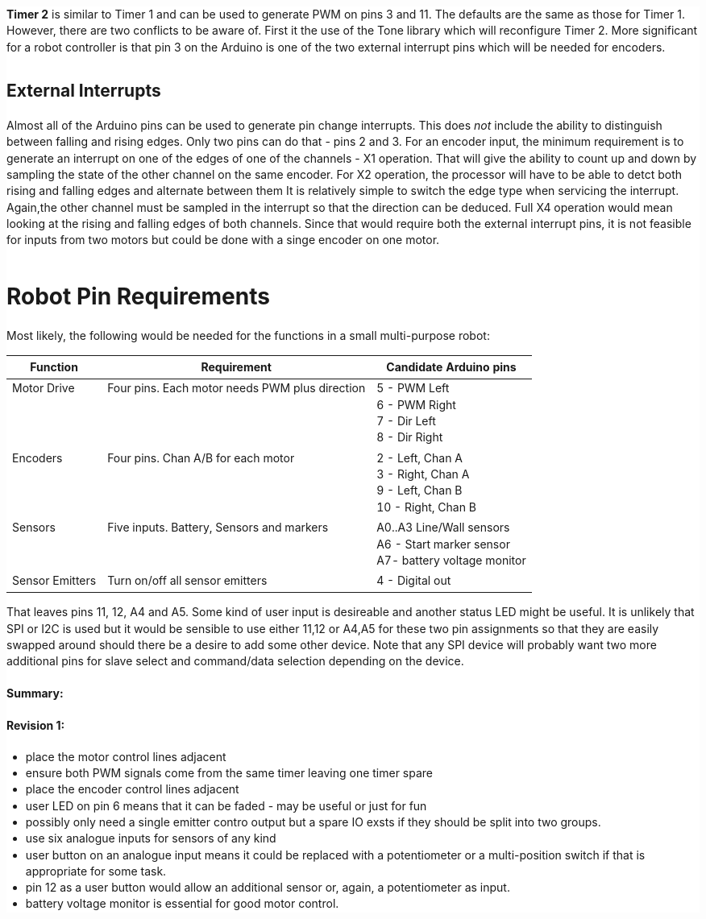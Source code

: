**Timer 2** is similar to Timer 1 and can be used to generate PWM on pins 3 and 11. The defaults are the same as those for Timer 1. However, there are two conflicts to be aware of. First it the use of the Tone library which will reconfigure Timer 2. More significant for a robot controller is that pin 3 on the Arduino is one of the two external interrupt pins which will be needed for encoders.

## External Interrupts

Almost all of the Arduino pins can be used to generate pin change interrupts. This does _not_ include the ability to distinguish between falling and rising edges. Only two pins can do that - pins 2 and 3. For an encoder input, the minimum requirement is to generate an interrupt on one of the edges of one of the channels - X1 operation. That will give the ability to count up and down by sampling the state of the other channel on the same encoder. For X2 operation, the processor will have to be able to detct both rising and falling edges and alternate between them It is relatively simple to switch the edge type when servicing the interrupt. Again,the other channel must be sampled in the interrupt so that the direction can be deduced. Full X4 operation would mean looking at the rising and falling edges of both channels. Since that would require both the external interrupt pins, it is not feasible for inputs from two motors but could be done with a singe encoder on one motor.

# Robot Pin Requirements

Most likely, the following would be needed for the functions in a small multi-purpose robot:

 | Function   | Requirement   | Candidate Arduino pins |
 | ---------- | ------------- | ---------- |
 | Motor Drive |  Four pins. Each motor needs PWM plus direction |  5 - PWM Left<br>6 - PWM Right<br>7 - Dir Left<br>8 - Dir Right  |
 | Encoders    |  Four pins. Chan A/B for each motor  |  2 - Left, Chan A<br>3 - Right, Chan A<br>9 - Left, Chan B<br>10 - Right, Chan B |
 | Sensors     |  Five inputs. Battery, Sensors and markers |  A0..A3 Line/Wall sensors<br>A6 - Start marker sensor<br>A7- battery voltage monitor |
 | Sensor Emitters |  Turn on/off all sensor emitters  |  4 - Digital out  |

That leaves pins 11, 12, A4 and A5. Some kind of user input is desireable and another status LED might be useful. It is unlikely that SPI or I2C is used but it would be sensible to use either 11,12 or A4,A5 for these two pin assignments so that they are easily swapped around should there be a desire to add some other device. Note that any SPI device will probably want two more additional pins for  slave select and command/data selection depending on the device.


#### Summary:
#### Revision 1:

* place the motor control lines adjacent
* ensure both PWM signals come from the same timer leaving one timer spare
* place the encoder control lines adjacent
* user LED on pin 6 means that it can be faded - may be useful or just for fun
* possibly only need a single emitter contro output but a spare IO exsts if they should be split into two groups.
* use six analogue inputs for sensors of any kind
* user button on an analogue input means it could be replaced with a potentiometer or a multi-position switch if that is appropriate for some task.
* pin 12 as a user button would allow an additional sensor or, again, a potentiometer as input.
* battery voltage monitor is essential for good motor control.
